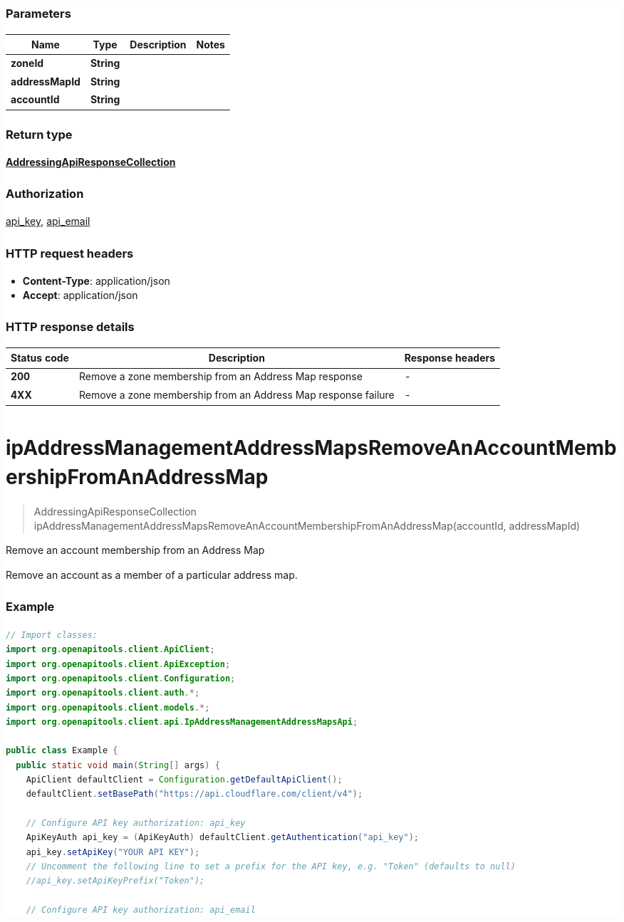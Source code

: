 ### Parameters

| Name | Type | Description  | Notes |
|------------- | ------------- | ------------- | -------------|
| **zoneId** | **String**|  | |
| **addressMapId** | **String**|  | |
| **accountId** | **String**|  | |

### Return type

[**AddressingApiResponseCollection**](AddressingApiResponseCollection.md)

### Authorization

[api_key](../README.md#api_key), [api_email](../README.md#api_email)

### HTTP request headers

 - **Content-Type**: application/json
 - **Accept**: application/json

### HTTP response details
| Status code | Description | Response headers |
|-------------|-------------|------------------|
| **200** | Remove a zone membership from an Address Map response |  -  |
| **4XX** | Remove a zone membership from an Address Map response failure |  -  |

<a id="ipAddressManagementAddressMapsRemoveAnAccountMembershipFromAnAddressMap"></a>
# **ipAddressManagementAddressMapsRemoveAnAccountMembershipFromAnAddressMap**
> AddressingApiResponseCollection ipAddressManagementAddressMapsRemoveAnAccountMembershipFromAnAddressMap(accountId, addressMapId)

Remove an account membership from an Address Map

Remove an account as a member of a particular address map.

### Example
```java
// Import classes:
import org.openapitools.client.ApiClient;
import org.openapitools.client.ApiException;
import org.openapitools.client.Configuration;
import org.openapitools.client.auth.*;
import org.openapitools.client.models.*;
import org.openapitools.client.api.IpAddressManagementAddressMapsApi;

public class Example {
  public static void main(String[] args) {
    ApiClient defaultClient = Configuration.getDefaultApiClient();
    defaultClient.setBasePath("https://api.cloudflare.com/client/v4");
    
    // Configure API key authorization: api_key
    ApiKeyAuth api_key = (ApiKeyAuth) defaultClient.getAuthentication("api_key");
    api_key.setApiKey("YOUR API KEY");
    // Uncomment the following line to set a prefix for the API key, e.g. "Token" (defaults to null)
    //api_key.setApiKeyPrefix("Token");

    // Configure API key authorization: api_email
```